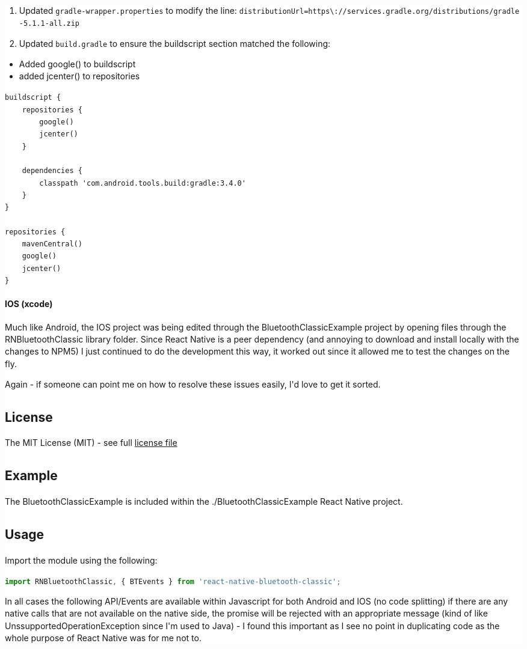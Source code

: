 1. Updated `gradle-wrapper.properties` to modify the line:
`distributionUrl=https\://services.gradle.org/distributions/gradle-5.1.1-all.zip`

2. Updated `build.gradle` to ensure the buildscript section matched the following:
  - Added google() to buildscript
  - added jcenter() to repositories

```
buildscript {
    repositories {
        google()
        jcenter()
    }

    dependencies {
        classpath 'com.android.tools.build:gradle:3.4.0'
    }
}

repositories {
    mavenCentral()
    google()
    jcenter()
}
```

#### IOS (xcode)

Much like Android, the IOS project was being edited through the BluetoothClassicExample project by opening files through the RNBluetoothClassic library folder.  Since React Native is a peer dependency (and annoying to download and install locally with the changes to NPM5) I just continued to do the development this way, it worked out since it allowed me to test the changes on the fly. 

Again - if someone can point me on how to resolve these issues easily, I'd love to get it sorted.

## License

The MIT License (MIT) - see full [license file](LICENSE)

## Example

The BluetoothClassicExample is included within the ./BluetoothClassicExample React Native project.

## Usage

Import the module using the following:

```javascript
import RNBluetoothClassic, { BTEvents } from 'react-native-bluetooth-classic';
```

In all cases the following API/Events are available within Javascript for both Android and IOS (no code splitting) if there are any native calls that are not available on the native side, the promise will be rejected with an appropriate message (kind of like UnssupportedOperationException since I'm used to Java) - I found this important as I see no point in duplicating code as the whole purpose of React Native was for me not to.
